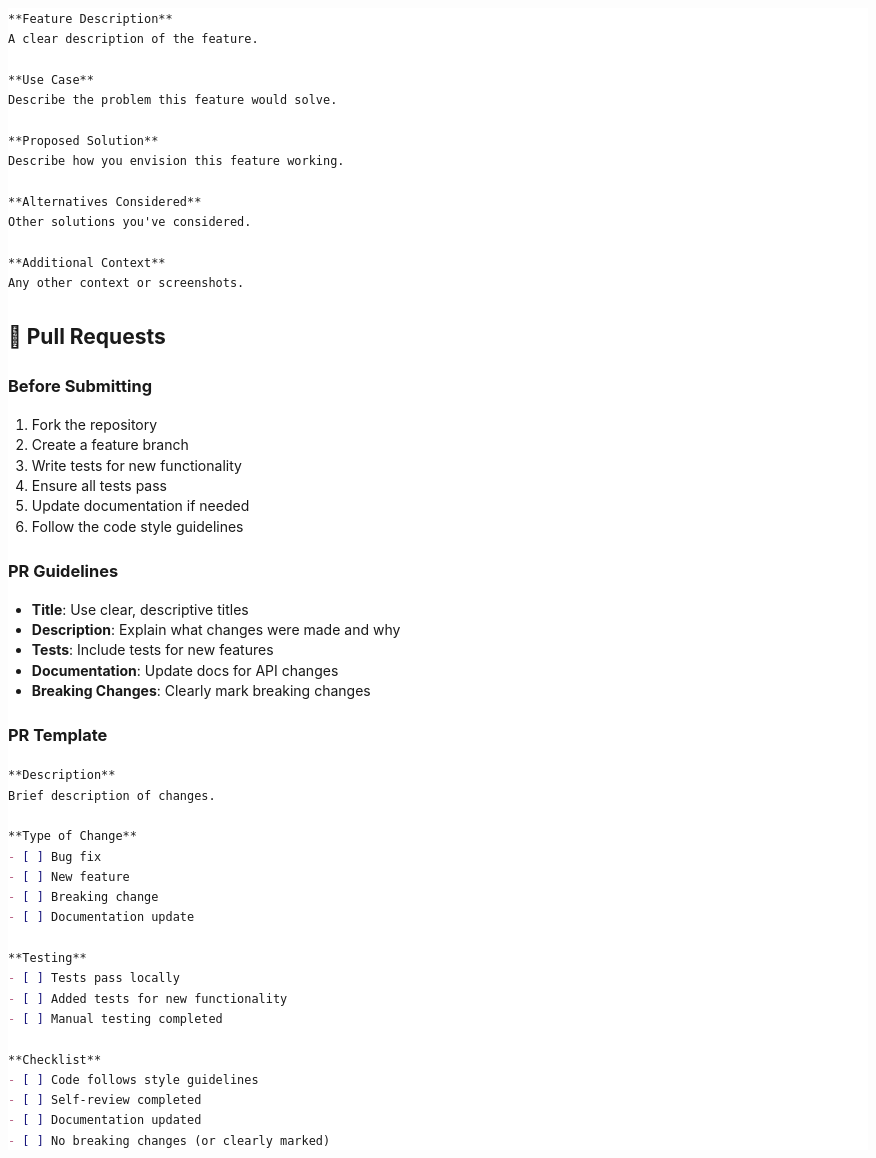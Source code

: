 ```markdown
**Feature Description**
A clear description of the feature.

**Use Case**
Describe the problem this feature would solve.

**Proposed Solution**
Describe how you envision this feature working.

**Alternatives Considered**
Other solutions you've considered.

**Additional Context**
Any other context or screenshots.
```

## 🔧 Pull Requests

### Before Submitting

1. Fork the repository
2. Create a feature branch
3. Write tests for new functionality
4. Ensure all tests pass
5. Update documentation if needed
6. Follow the code style guidelines

### PR Guidelines

- **Title**: Use clear, descriptive titles
- **Description**: Explain what changes were made and why
- **Tests**: Include tests for new features
- **Documentation**: Update docs for API changes
- **Breaking Changes**: Clearly mark breaking changes

### PR Template

```markdown
**Description**
Brief description of changes.

**Type of Change**
- [ ] Bug fix
- [ ] New feature
- [ ] Breaking change
- [ ] Documentation update

**Testing**
- [ ] Tests pass locally
- [ ] Added tests for new functionality
- [ ] Manual testing completed

**Checklist**
- [ ] Code follows style guidelines
- [ ] Self-review completed
- [ ] Documentation updated
- [ ] No breaking changes (or clearly marked)
```
